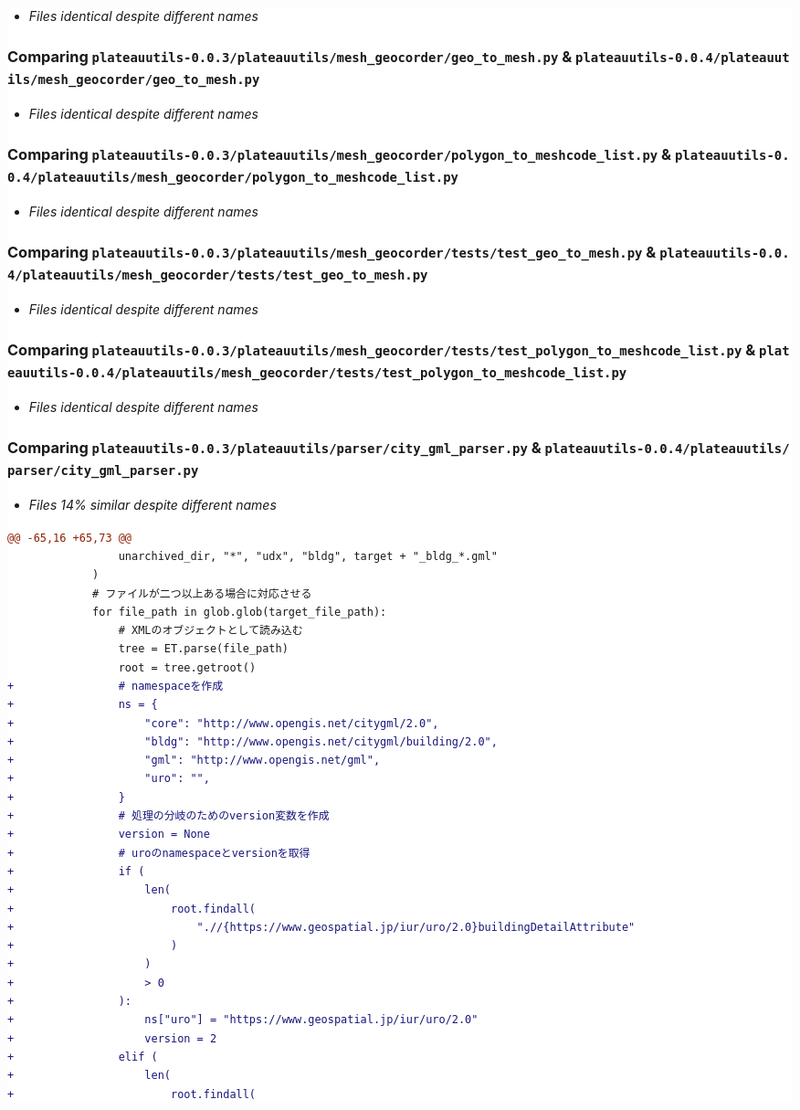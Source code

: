  * *Files identical despite different names*

### Comparing `plateauutils-0.0.3/plateauutils/mesh_geocorder/geo_to_mesh.py` & `plateauutils-0.0.4/plateauutils/mesh_geocorder/geo_to_mesh.py`

 * *Files identical despite different names*

### Comparing `plateauutils-0.0.3/plateauutils/mesh_geocorder/polygon_to_meshcode_list.py` & `plateauutils-0.0.4/plateauutils/mesh_geocorder/polygon_to_meshcode_list.py`

 * *Files identical despite different names*

### Comparing `plateauutils-0.0.3/plateauutils/mesh_geocorder/tests/test_geo_to_mesh.py` & `plateauutils-0.0.4/plateauutils/mesh_geocorder/tests/test_geo_to_mesh.py`

 * *Files identical despite different names*

### Comparing `plateauutils-0.0.3/plateauutils/mesh_geocorder/tests/test_polygon_to_meshcode_list.py` & `plateauutils-0.0.4/plateauutils/mesh_geocorder/tests/test_polygon_to_meshcode_list.py`

 * *Files identical despite different names*

### Comparing `plateauutils-0.0.3/plateauutils/parser/city_gml_parser.py` & `plateauutils-0.0.4/plateauutils/parser/city_gml_parser.py`

 * *Files 14% similar despite different names*

```diff
@@ -65,16 +65,73 @@
                 unarchived_dir, "*", "udx", "bldg", target + "_bldg_*.gml"
             )
             # ファイルが二つ以上ある場合に対応させる
             for file_path in glob.glob(target_file_path):
                 # XMLのオブジェクトとして読み込む
                 tree = ET.parse(file_path)
                 root = tree.getroot()
+                # namespaceを作成
+                ns = {
+                    "core": "http://www.opengis.net/citygml/2.0",
+                    "bldg": "http://www.opengis.net/citygml/building/2.0",
+                    "gml": "http://www.opengis.net/gml",
+                    "uro": "",
+                }
+                # 処理の分岐のためのversion変数を作成
+                version = None
+                # uroのnamespaceとversionを取得
+                if (
+                    len(
+                        root.findall(
+                            ".//{https://www.geospatial.jp/iur/uro/2.0}buildingDetailAttribute"
+                        )
+                    )
+                    > 0
+                ):
+                    ns["uro"] = "https://www.geospatial.jp/iur/uro/2.0"
+                    version = 2
+                elif (
+                    len(
+                        root.findall(
```